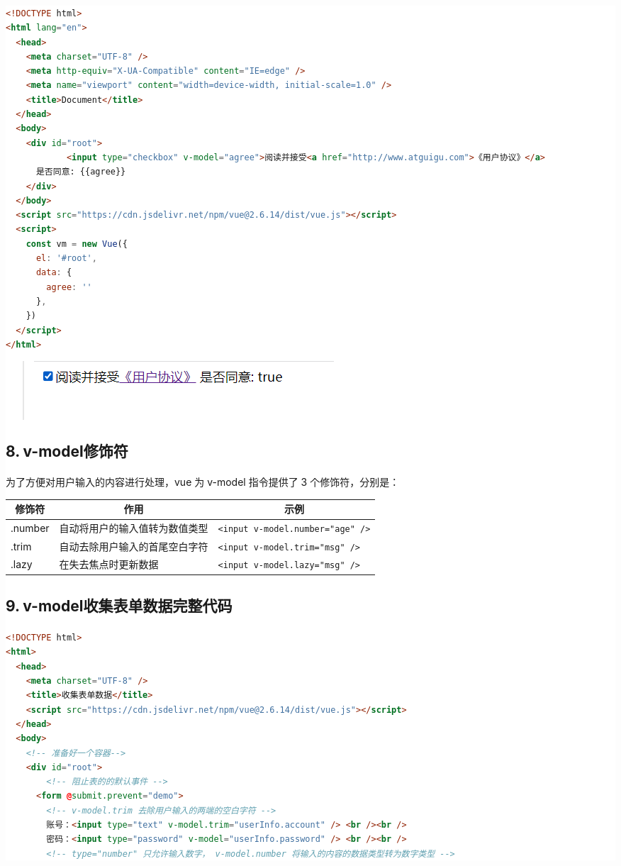 ```html
<!DOCTYPE html>
<html lang="en">
  <head>
    <meta charset="UTF-8" />
    <meta http-equiv="X-UA-Compatible" content="IE=edge" />
    <meta name="viewport" content="width=device-width, initial-scale=1.0" />
    <title>Document</title>
  </head>
  <body>
    <div id="root">
			<input type="checkbox" v-model="agree">阅读并接受<a href="http://www.atguigu.com">《用户协议》</a>
      是否同意: {{agree}}
    </div>
  </body>
  <script src="https://cdn.jsdelivr.net/npm/vue@2.6.14/dist/vue.js"></script>
  <script>
    const vm = new Vue({
      el: '#root',
      data: {
        agree: ''
      },
    })
  </script>
</html>
```

> ![在这里插入图片描述](./assets/16.v-model收集表单数据/6ead9c8128d84e39a7bae0fa326ebe0b.png)

## 8. v-model修饰符

为了方便对用户输入的内容进行处理，vue 为 v-model 指令提供了 3 个修饰符，分别是：

| 修饰符  | 作用                           | 示例                             |
| ------- | ------------------------------ | -------------------------------- |
| .number | 自动将用户的输入值转为数值类型 | `<input v-model.number="age" />` |
| .trim   | 自动去除用户输入的首尾空白字符 | `<input v-model.trim="msg" />`   |
| .lazy   | 在失去焦点时更新数据           | `<input v-model.lazy="msg" />`   |

## 9. v-model收集表单数据完整代码

```html
<!DOCTYPE html>
<html>
  <head>
    <meta charset="UTF-8" />
    <title>收集表单数据</title>
    <script src="https://cdn.jsdelivr.net/npm/vue@2.6.14/dist/vue.js"></script>
  </head>
  <body>
    <!-- 准备好一个容器-->
    <div id="root">
		<!-- 阻止表的的默认事件 -->
      <form @submit.prevent="demo">
		<!-- v-model.trim 去除用户输入的两端的空白字符 -->
        账号：<input type="text" v-model.trim="userInfo.account" /> <br /><br />
        密码：<input type="password" v-model="userInfo.password" /> <br /><br />
		<!-- type="number" 只允许输入数字， v-model.number 将输入的内容的数据类型转为数字类型 -->
```